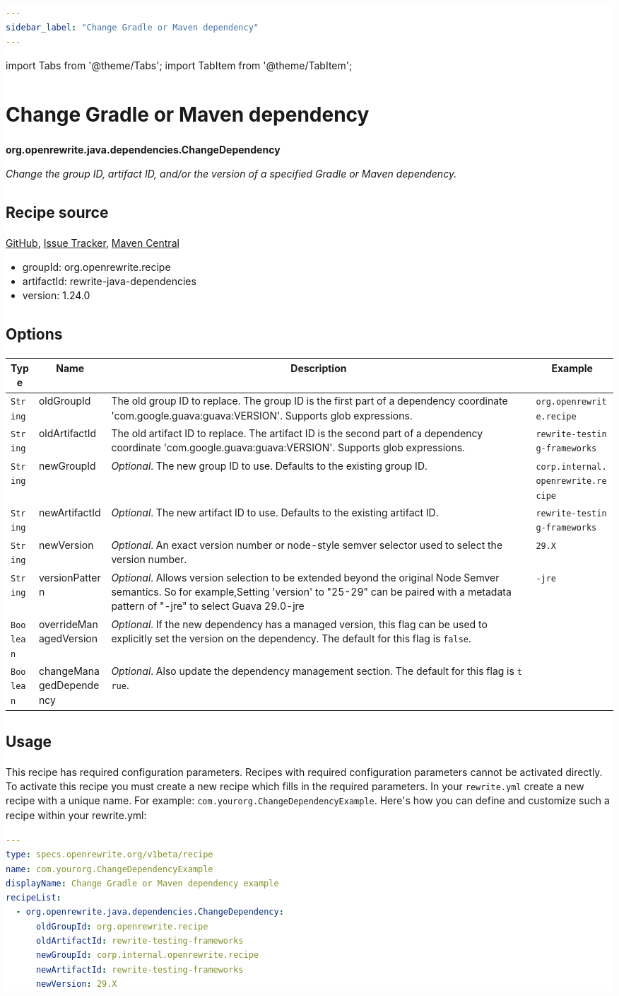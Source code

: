 ```yaml
---
sidebar_label: "Change Gradle or Maven dependency"
---
```


import Tabs from '@theme/Tabs';
import TabItem from '@theme/TabItem';

# Change Gradle or Maven dependency

**org.openrewrite.java.dependencies.ChangeDependency**

_Change the group ID, artifact ID, and/or the version of a specified Gradle or Maven dependency._

## Recipe source

[GitHub](https://github.com/openrewrite/rewrite-java-dependencies/blob/main/src/main/java/org/openrewrite/java/dependencies/ChangeDependency.java), [Issue Tracker](https://github.com/openrewrite/rewrite-java-dependencies/issues), [Maven Central](https://central.sonatype.com/artifact/org.openrewrite.recipe/rewrite-java-dependencies/1.24.0/jar)

* groupId: org.openrewrite.recipe
* artifactId: rewrite-java-dependencies
* version: 1.24.0

## Options

| Type | Name | Description | Example |
| -- | -- | -- | -- |
| `String` | oldGroupId | The old group ID to replace. The group ID is the first part of a dependency coordinate 'com.google.guava:guava:VERSION'. Supports glob expressions. | `org.openrewrite.recipe` |
| `String` | oldArtifactId | The old artifact ID to replace. The artifact ID is the second part of a dependency coordinate 'com.google.guava:guava:VERSION'. Supports glob expressions. | `rewrite-testing-frameworks` |
| `String` | newGroupId | *Optional*. The new group ID to use. Defaults to the existing group ID. | `corp.internal.openrewrite.recipe` |
| `String` | newArtifactId | *Optional*. The new artifact ID to use. Defaults to the existing artifact ID. | `rewrite-testing-frameworks` |
| `String` | newVersion | *Optional*. An exact version number or node-style semver selector used to select the version number. | `29.X` |
| `String` | versionPattern | *Optional*. Allows version selection to be extended beyond the original Node Semver semantics. So for example,Setting 'version' to "25-29" can be paired with a metadata pattern of "-jre" to select Guava 29.0-jre | `-jre` |
| `Boolean` | overrideManagedVersion | *Optional*. If the new dependency has a managed version, this flag can be used to explicitly set the version on the dependency. The default for this flag is `false`. |  |
| `Boolean` | changeManagedDependency | *Optional*. Also update the dependency management section. The default for this flag is `true`. |  |


## Usage

This recipe has required configuration parameters. Recipes with required configuration parameters cannot be activated directly. To activate this recipe you must create a new recipe which fills in the required parameters. In your `rewrite.yml` create a new recipe with a unique name. For example: `com.yourorg.ChangeDependencyExample`.
Here's how you can define and customize such a recipe within your rewrite.yml:
```yaml title="rewrite.yml"
---
type: specs.openrewrite.org/v1beta/recipe
name: com.yourorg.ChangeDependencyExample
displayName: Change Gradle or Maven dependency example
recipeList:
  - org.openrewrite.java.dependencies.ChangeDependency:
      oldGroupId: org.openrewrite.recipe
      oldArtifactId: rewrite-testing-frameworks
      newGroupId: corp.internal.openrewrite.recipe
      newArtifactId: rewrite-testing-frameworks
      newVersion: 29.X
```
